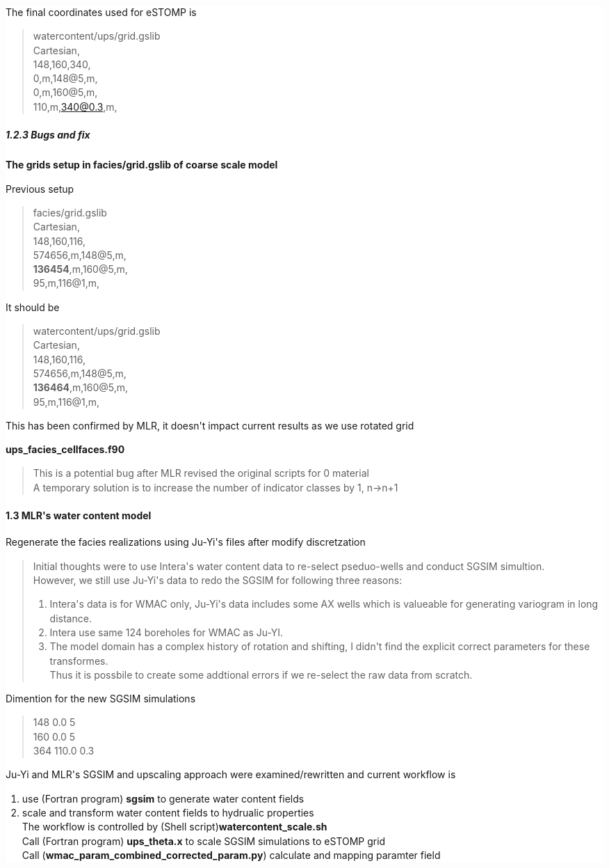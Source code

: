 The final coordinates used for eSTOMP is  

> watercontent/ups/grid.gslib  
> Cartesian,  
> 148,160,340,  
> 0,m,148@5,m,  
> 0,m,160@5,m,  
> 110,m,340@0.3,m,  

##### 1.2.3 Bugs and fix
**The grids setup in facies/grid.gslib of coarse scale model**

Previous setup  

> facies/grid.gslib   
> Cartesian,  
> 148,160,116,  
> 574656,m,148@5,m,  
> **136454**,m,160@5,m,  
> 95,m,116@1,m,

It should be  

> watercontent/ups/grid.gslib  
> Cartesian,  
> 148,160,116,  
> 574656,m,148@5,m,  
> **136464**,m,160@5,m,  
> 95,m,116@1,m,  

This has been confirmed by MLR, it doesn't impact current results as we use rotated grid  

**ups_facies_cellfaces.f90**
> This is a potential bug after MLR revised the original scripts for 0 material  
> A temporary solution is to increase the number of indicator classes by 1, n->n+1  


#### 1.3 MLR's water content model 

Regenerate the facies realizations using Ju-Yi's files after modify discretzation  

> Initial thoughts were to use Intera's water content data to re-select pseduo-wells and conduct SGSIM simultion.  
> However, we still use Ju-Yi's data to redo the SGSIM for following three reasons:
> 1. Intera's data is for WMAC only, Ju-Yi's data includes some AX wells which is valueable for generating variogram in long distance.  
> 2. Intera use same 124 boreholes for WMAC as Ju-YI.
> 3. The model domain has a complex history of rotation and shifting, I didn't find the explicit correct parameters for these transformes.  
>    Thus it is possbile to create some addtional errors if we re-select the raw data from scratch.

Dimention for the new SGSIM simulations  
> 148     0.0     5  
> 160     0.0     5  
> 364    110.0    0.3  

Ju-Yi and MLR's SGSIM and upscaling approach were examined/rewritten and current workflow is  
1. use (Fortran program) **sgsim** to generate water content fields  
2. scale and transform water content fields to hydrualic properties  
   The workflow is controlled by (Shell script)**watercontent_scale.sh**  
   Call (Fortran program) **ups_theta.x** to scale SGSIM simulations to eSTOMP grid  
   Call (**wmac_param_combined_corrected_param.py**) calculate and mapping paramter field  
